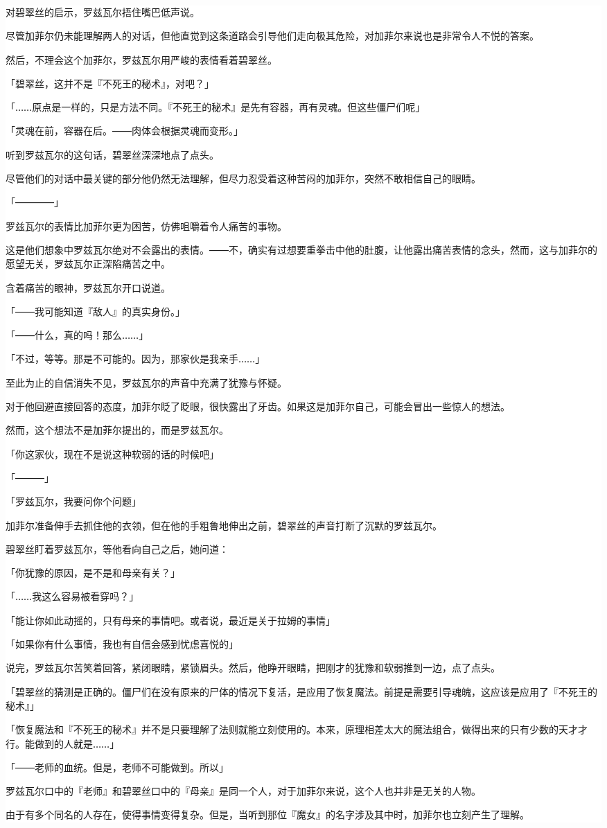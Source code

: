 对碧翠丝的启示，罗兹瓦尔捂住嘴巴低声说。

尽管加菲尔仍未能理解两人的对话，但他直觉到这条道路会引导他们走向极其危险，对加菲尔来说也是非常令人不悦的答案。

然后，不理会这个加菲尔，罗兹瓦尔用严峻的表情看着碧翠丝。

「碧翠丝，这并不是『不死王的秘术』，对吧？」

「……原点是一样的，只是方法不同。『不死王的秘术』是先有容器，再有灵魂。但这些僵尸们呢」

「灵魂在前，容器在后。——肉体会根据灵魂而变形。」

听到罗兹瓦尔的这句话，碧翠丝深深地点了点头。

尽管他们的对话中最关键的部分他仍然无法理解，但尽力忍受着这种苦闷的加菲尔，突然不敢相信自己的眼睛。

「――――」

罗兹瓦尔的表情比加菲尔更为困苦，仿佛咀嚼着令人痛苦的事物。

这是他们想象中罗兹瓦尔绝对不会露出的表情。——不，确实有过想要重拳击中他的肚腹，让他露出痛苦表情的念头，然而，这与加菲尔的愿望无关，罗兹瓦尔正深陷痛苦之中。

含着痛苦的眼神，罗兹瓦尔开口说道。

「——我可能知道『敌人』的真实身份。」

「——什么，真的吗！那么……」

「不过，等等。那是不可能的。因为，那家伙是我亲手……」

至此为止的自信消失不见，罗兹瓦尔的声音中充满了犹豫与怀疑。

对于他回避直接回答的态度，加菲尔眨了眨眼，很快露出了牙齿。如果这是加菲尔自己，可能会冒出一些惊人的想法。

然而，这个想法不是加菲尔提出的，而是罗兹瓦尔。

「你这家伙，现在不是说这种软弱的话的时候吧」

「———」

「罗兹瓦尔，我要问你个问题」

加菲尔准备伸手去抓住他的衣领，但在他的手粗鲁地伸出之前，碧翠丝的声音打断了沉默的罗兹瓦尔。

碧翠丝盯着罗兹瓦尔，等他看向自己之后，她问道：

「你犹豫的原因，是不是和母亲有关？」

「……我这么容易被看穿吗？」

「能让你如此动摇的，只有母亲的事情吧。或者说，最近是关于拉姆的事情」

「如果你有什么事情，我也有自信会感到忧虑喜悦的」

说完，罗兹瓦尔苦笑着回答，紧闭眼睛，紧锁眉头。然后，他睁开眼睛，把刚才的犹豫和软弱推到一边，点了点头。

「碧翠丝的猜测是正确的。僵尸们在没有原来的尸体的情况下复活，是应用了恢复魔法。前提是需要引导魂魄，这应该是应用了『不死王的秘术』」

「恢复魔法和『不死王的秘术』并不是只要理解了法则就能立刻使用的。本来，原理相差太大的魔法组合，做得出来的只有少数的天才才行。能做到的人就是……」

「——老师的血统。但是，老师不可能做到。所以」

罗兹瓦尔口中的『老师』和碧翠丝口中的『母亲』是同一个人，对于加菲尔来说，这个人也并非是无关的人物。

由于有多个同名的人存在，使得事情变得复杂。但是，当听到那位『魔女』的名字涉及其中时，加菲尔也立刻产生了理解。
